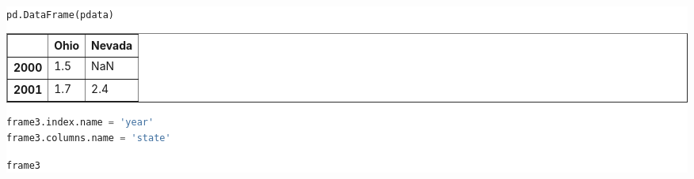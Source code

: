
```python
pd.DataFrame(pdata)
```




<div>
<style scoped>
    .dataframe tbody tr th:only-of-type {
        vertical-align: middle;
    }

    .dataframe tbody tr th {
        vertical-align: top;
    }

    .dataframe thead th {
        text-align: right;
    }
</style>
<table border="1" class="dataframe">
  <thead>
    <tr style="text-align: right;">
      <th></th>
      <th>Ohio</th>
      <th>Nevada</th>
    </tr>
  </thead>
  <tbody>
    <tr>
      <th>2000</th>
      <td>1.5</td>
      <td>NaN</td>
    </tr>
    <tr>
      <th>2001</th>
      <td>1.7</td>
      <td>2.4</td>
    </tr>
  </tbody>
</table>
</div>




```python
frame3.index.name = 'year'
frame3.columns.name = 'state'
```


```python
frame3
```

